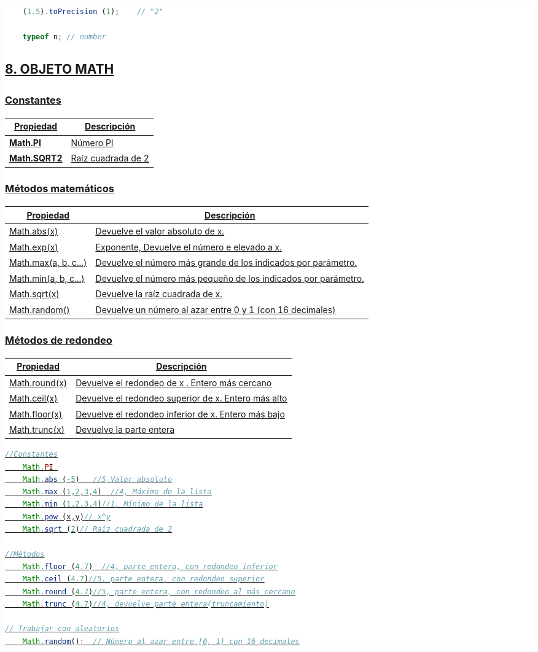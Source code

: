 ```javascript
    (1.5).toPrecision (1);    // "2"
       
    typeof n; // number
```



## **<u>8. OBJETO MATH<u>**
### **Constantes**

| Propiedad      | Descripción        |
| -------------- | ------------------ |
| **Math.PI**    | Número PI          |
| **Math.SQRT2** | Raíz cuadrada de 2 |





### **Métodos matemáticos**

| Propiedad            | Descripción                                                  |
| -------------------- | ------------------------------------------------------------ |
| Math.abs(x)          | Devuelve el valor absoluto de x.                             |
| Math.exp(x)          | Exponente, Devuelve el número e elevado a x.                 |
| Math.max(a, b, c...) | Devuelve el número más grande de los indicados por parámetro. |
| Math.min(a, b, c...) | Devuelve el número más pequeño de los indicados por parámetro. |
| Math.sqrt(x)         | Devuelve la raíz cuadrada de x.                              |
| Math.random()        | Devuelve un número al azar entre 0 y 1 (con 16 decimales)    |



### **Métodos de redondeo**
| Propiedad     | Descripción                                         |
| ------------- | --------------------------------------------------- |
| Math.round(x) | Devuelve el redondeo de x . Entero más cercano      |
| Math.ceil(x)  | Devuelve el redondeo superior de x. Entero más alto |
| Math.floor(x) | Devuelve el redondeo inferior de x. Entero más bajo |
| Math.trunc(x) | Devuelve la parte entera                            |



```javascript
//Constantes
	Math.PI 
    Math.abs (-5)	//5,Valor absoluto
    Math.max (1,2,3,4)	//4, Máximo de la lista
    Math.min (1,2,3,4)//1, Mínimo de la lista
    Math.pow (x,y)// x^y
    Math.sqrt (2)// Raíz cuadrada de 2

//Métodos
	Math.floor (4.7)  //4, parte entera, con redondeo inferior
	Math.ceil (4.7)//5, parte entera, con redondeo superior
	Math.round (4.7)//5, parte entera, con redondeo al más cercano
	Math.trunc (4.7)//4, devuelve parte entera(truncamiento)

// Trabajar con aleatorios
	Math.random();	// Número al azar entre [0, 1) con 16 decimales
```